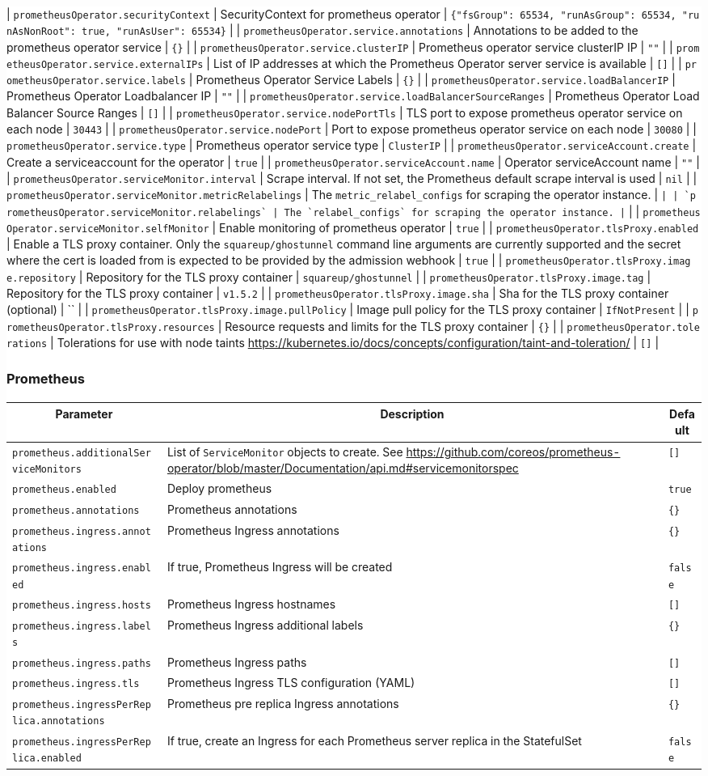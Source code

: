 | `prometheusOperator.securityContext` | SecurityContext for prometheus operator | `{"fsGroup": 65534, "runAsGroup": 65534, "runAsNonRoot": true, "runAsUser": 65534}` |
| `prometheusOperator.service.annotations` | Annotations to be added to the prometheus operator service | `{}` |
| `prometheusOperator.service.clusterIP` | Prometheus operator service clusterIP IP | `""` |
| `prometheusOperator.service.externalIPs` | List of IP addresses at which the Prometheus Operator server service is available | `[]` |
| `prometheusOperator.service.labels` |  Prometheus Operator Service Labels | `{}` |
| `prometheusOperator.service.loadBalancerIP` |  Prometheus Operator Loadbalancer IP | `""` |
| `prometheusOperator.service.loadBalancerSourceRanges` | Prometheus Operator Load Balancer Source Ranges | `[]` |
| `prometheusOperator.service.nodePortTls` | TLS port to expose prometheus operator service on each node | `30443` |
| `prometheusOperator.service.nodePort` | Port to expose prometheus operator service on each node | `30080` |
| `prometheusOperator.service.type` | Prometheus operator service type | `ClusterIP` |
| `prometheusOperator.serviceAccount.create` | Create a serviceaccount for the operator | `true` |
| `prometheusOperator.serviceAccount.name` | Operator serviceAccount name | `""` |
| `prometheusOperator.serviceMonitor.interval` | Scrape interval. If not set, the Prometheus default scrape interval is used | `nil` |
| `prometheusOperator.serviceMonitor.metricRelabelings` | The `metric_relabel_configs` for scraping the operator instance. | `` |
| `prometheusOperator.serviceMonitor.relabelings` | The `relabel_configs` for scraping the operator instance. | `` |
| `prometheusOperator.serviceMonitor.selfMonitor` | Enable monitoring of prometheus operator | `true` |
| `prometheusOperator.tlsProxy.enabled` | Enable a TLS proxy container. Only the `squareup/ghostunnel` command line arguments are currently supported and the secret where the cert is loaded from is expected to be provided by the admission webhook | `true` |
| `prometheusOperator.tlsProxy.image.repository` | Repository for the TLS proxy container | `squareup/ghostunnel` |
| `prometheusOperator.tlsProxy.image.tag` | Repository for the TLS proxy container | `v1.5.2` |
| `prometheusOperator.tlsProxy.image.sha` | Sha for the TLS proxy container (optional) | `` |
| `prometheusOperator.tlsProxy.image.pullPolicy` | Image pull policy for the TLS proxy container | `IfNotPresent` |
| `prometheusOperator.tlsProxy.resources` | Resource requests and limits for the TLS proxy container | `{}` |
| `prometheusOperator.tolerations` | Tolerations for use with node taints https://kubernetes.io/docs/concepts/configuration/taint-and-toleration/ | `[]` |


### Prometheus
| Parameter | Description | Default |
| ----- | ----------- | ------ |
| `prometheus.additionalServiceMonitors` | List of `ServiceMonitor` objects to create. See https://github.com/coreos/prometheus-operator/blob/master/Documentation/api.md#servicemonitorspec | `[]` |
| `prometheus.enabled` | Deploy prometheus | `true` |
| `prometheus.annotations` | Prometheus annotations | `{}` |
| `prometheus.ingress.annotations` | Prometheus Ingress annotations | `{}` |
| `prometheus.ingress.enabled` | If true, Prometheus Ingress will be created | `false` |
| `prometheus.ingress.hosts` | Prometheus Ingress hostnames | `[]` |
| `prometheus.ingress.labels` | Prometheus Ingress additional labels | `{}` |
| `prometheus.ingress.paths` | Prometheus Ingress paths | `[]` |
| `prometheus.ingress.tls` | Prometheus Ingress TLS configuration (YAML) | `[]` |
| `prometheus.ingressPerReplica.annotations` | Prometheus pre replica Ingress annotations | `{}` |
| `prometheus.ingressPerReplica.enabled` | If true, create an Ingress for each Prometheus server replica in the StatefulSet | `false` |